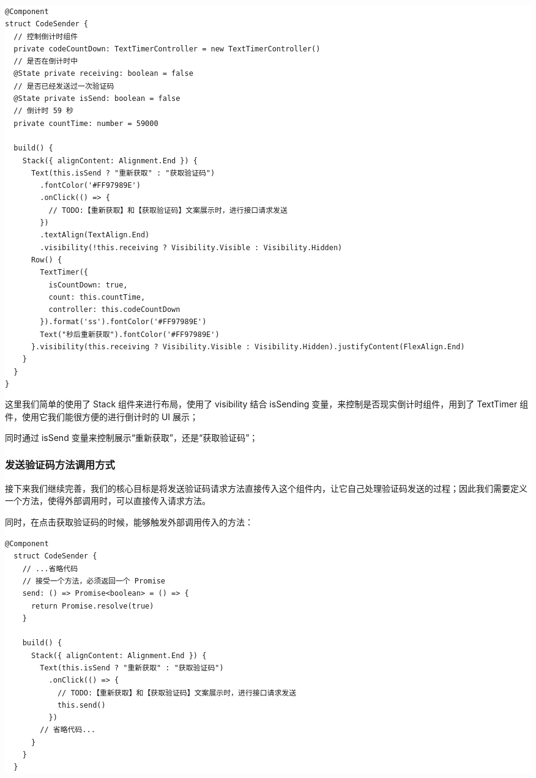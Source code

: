 ```arkts
@Component
struct CodeSender {
  // 控制倒计时组件
  private codeCountDown: TextTimerController = new TextTimerController()
  // 是否在倒计时中
  @State private receiving: boolean = false
  // 是否已经发送过一次验证码
  @State private isSend: boolean = false
  // 倒计时 59 秒
  private countTime: number = 59000

  build() {
    Stack({ alignContent: Alignment.End }) {
      Text(this.isSend ? "重新获取" : "获取验证码")
        .fontColor('#FF97989E')
        .onClick(() => {
          // TODO:【重新获取】和【获取验证码】文案展示时，进行接口请求发送
        })
        .textAlign(TextAlign.End)
        .visibility(!this.receiving ? Visibility.Visible : Visibility.Hidden)
      Row() {
        TextTimer({
          isCountDown: true,
          count: this.countTime,
          controller: this.codeCountDown
        }).format('ss').fontColor('#FF97989E')
        Text("秒后重新获取").fontColor('#FF97989E')
      }.visibility(this.receiving ? Visibility.Visible : Visibility.Hidden).justifyContent(FlexAlign.End)
    }
  }
}
```

这里我们简单的使用了 Stack 组件来进行布局，使用了 visibility 结合 isSending 变量，来控制是否现实倒计时组件，用到了 TextTimer 组件，使用它我们能很方便的进行倒计时的 UI 展示；

同时通过 isSend 变量来控制展示“重新获取”，还是“获取验证码”；

### 发送验证码方法调用方式
接下来我们继续完善，我们的核心目标是将发送验证码请求方法直接传入这个组件内，让它自己处理验证码发送的过程；因此我们需要定义一个方法，使得外部调用时，可以直接传入请求方法。

同时，在点击获取验证码的时候，能够触发外部调用传入的方法：

```arkts
@Component
  struct CodeSender {
    // ...省略代码
    // 接受一个方法，必须返回一个 Promise
    send: () => Promise<boolean> = () => {
      return Promise.resolve(true)
    }

    build() {
      Stack({ alignContent: Alignment.End }) {
        Text(this.isSend ? "重新获取" : "获取验证码")
          .onClick(() => {
            // TODO:【重新获取】和【获取验证码】文案展示时，进行接口请求发送
            this.send()
          })
        // 省略代码...
      }
    }
  }
```